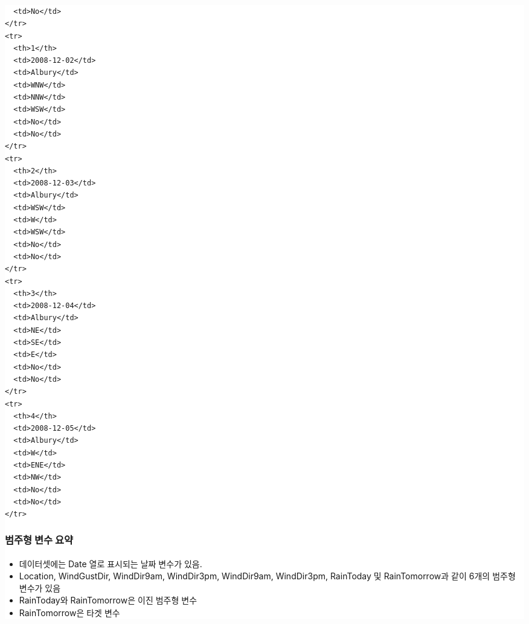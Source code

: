       <td>No</td>
    </tr>
    <tr>
      <th>1</th>
      <td>2008-12-02</td>
      <td>Albury</td>
      <td>WNW</td>
      <td>NNW</td>
      <td>WSW</td>
      <td>No</td>
      <td>No</td>
    </tr>
    <tr>
      <th>2</th>
      <td>2008-12-03</td>
      <td>Albury</td>
      <td>WSW</td>
      <td>W</td>
      <td>WSW</td>
      <td>No</td>
      <td>No</td>
    </tr>
    <tr>
      <th>3</th>
      <td>2008-12-04</td>
      <td>Albury</td>
      <td>NE</td>
      <td>SE</td>
      <td>E</td>
      <td>No</td>
      <td>No</td>
    </tr>
    <tr>
      <th>4</th>
      <td>2008-12-05</td>
      <td>Albury</td>
      <td>W</td>
      <td>ENE</td>
      <td>NW</td>
      <td>No</td>
      <td>No</td>
    </tr>
  </tbody>
</table>
</div>



### 범주형 변수 요약

- 데이터셋에는 Date 열로 표시되는 날짜 변수가 있음.
- Location, WindGustDir, WindDir9am, WindDir3pm, WindDir9am, WindDir3pm, RainToday 및 RainTomorrow과 같이 6개의 범주형 변수가 있음
- RainToday와 RainTomorrow은 이진 범주형 변수
- RainTomorrow은 타겟 변수
